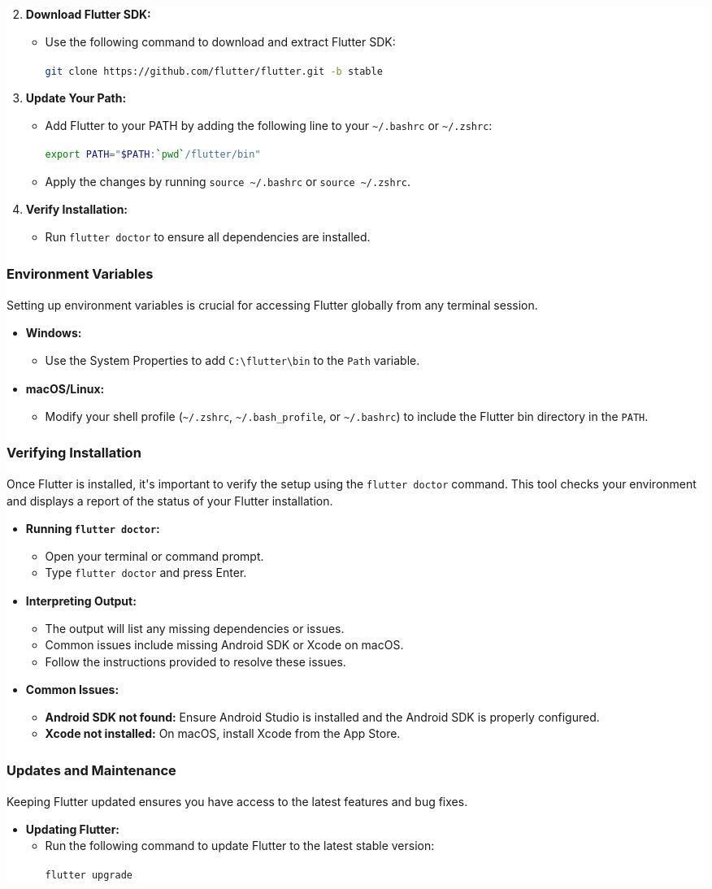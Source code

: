 2. **Download Flutter SDK:**
   - Use the following command to download and extract Flutter SDK:
     ```bash
     git clone https://github.com/flutter/flutter.git -b stable
     ```

3. **Update Your Path:**
   - Add Flutter to your PATH by adding the following line to your `~/.bashrc` or `~/.zshrc`:
     ```bash
     export PATH="$PATH:`pwd`/flutter/bin"
     ```
   - Apply the changes by running `source ~/.bashrc` or `source ~/.zshrc`.

4. **Verify Installation:**
   - Run `flutter doctor` to ensure all dependencies are installed.

### Environment Variables

Setting up environment variables is crucial for accessing Flutter globally from any terminal session.

- **Windows:**
  - Use the System Properties to add `C:\flutter\bin` to the `Path` variable.

- **macOS/Linux:**
  - Modify your shell profile (`~/.zshrc`, `~/.bash_profile`, or `~/.bashrc`) to include the Flutter bin directory in the `PATH`.

### Verifying Installation

Once Flutter is installed, it's important to verify the setup using the `flutter doctor` command. This tool checks your environment and displays a report of the status of your Flutter installation.

- **Running `flutter doctor`:**
  - Open your terminal or command prompt.
  - Type `flutter doctor` and press Enter.

- **Interpreting Output:**
  - The output will list any missing dependencies or issues.
  - Common issues include missing Android SDK or Xcode on macOS.
  - Follow the instructions provided to resolve these issues.

- **Common Issues:**
  - **Android SDK not found:** Ensure Android Studio is installed and the Android SDK is properly configured.
  - **Xcode not installed:** On macOS, install Xcode from the App Store.

### Updates and Maintenance

Keeping Flutter updated ensures you have access to the latest features and bug fixes.

- **Updating Flutter:**
  - Run the following command to update Flutter to the latest stable version:
    ```bash
    flutter upgrade
    ```
